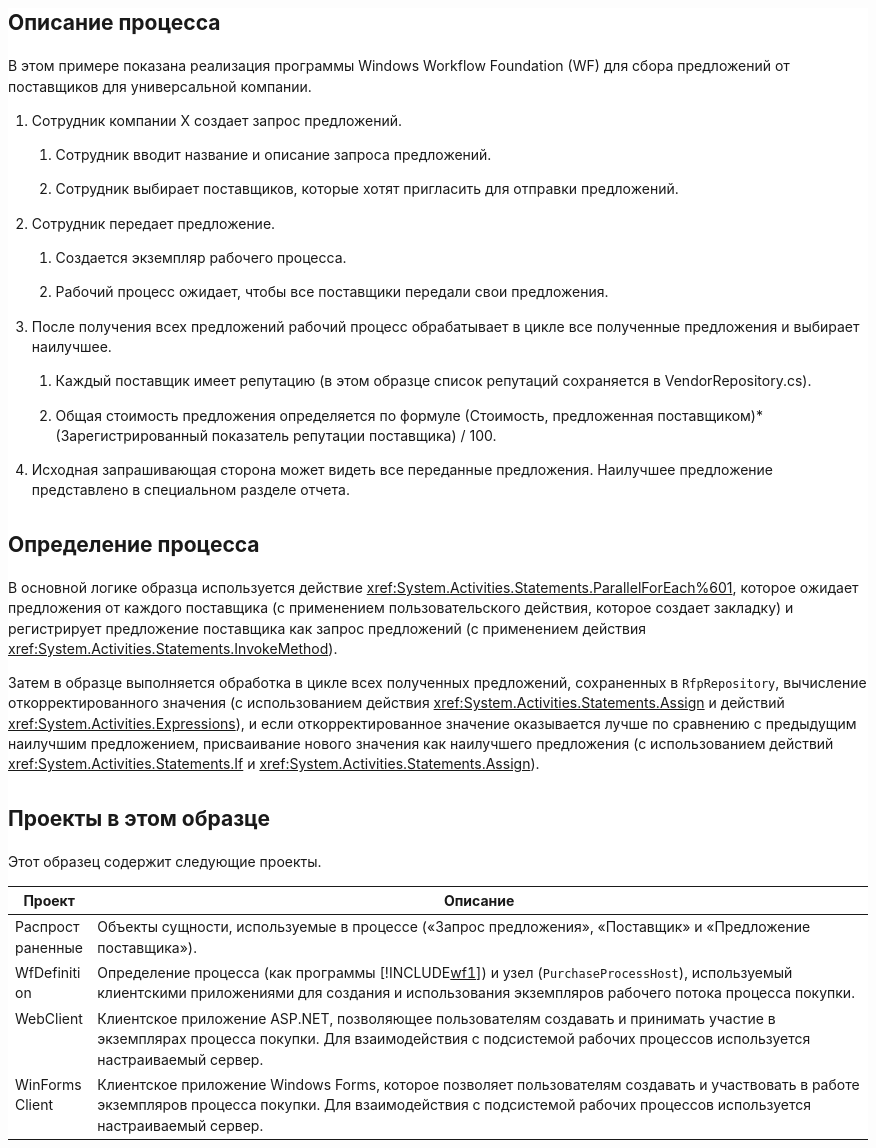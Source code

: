 ## <a name="description-of-the-process"></a>Описание процесса  

 В этом примере показана реализация программы Windows Workflow Foundation (WF) для сбора предложений от поставщиков для универсальной компании.  
  
1. Сотрудник компании X создает запрос предложений.  
  
    1. Сотрудник вводит название и описание запроса предложений.  
  
    2. Сотрудник выбирает поставщиков, которые хотят пригласить для отправки предложений.  
  
2. Сотрудник передает предложение.  
  
    1. Создается экземпляр рабочего процесса.  
  
    2. Рабочий процесс ожидает, чтобы все поставщики передали свои предложения.  
  
3. После получения всех предложений рабочий процесс обрабатывает в цикле все полученные предложения и выбирает наилучшее.  
  
    1. Каждый поставщик имеет репутацию (в этом образце список репутаций сохраняется в VendorRepository.cs).  
  
    2. Общая стоимость предложения определяется по формуле (Стоимость, предложенная поставщиком)*(Зарегистрированный показатель репутации поставщика) / 100.  
  
4. Исходная запрашивающая сторона может видеть все переданные предложения. Наилучшее предложение представлено в специальном разделе отчета.  
  
## <a name="process-definition"></a>Определение процесса  

 В основной логике образца используется действие <xref:System.Activities.Statements.ParallelForEach%601>, которое ожидает предложения от каждого поставщика (с применением пользовательского действия, которое создает закладку) и регистрирует предложение поставщика как запрос предложений (с применением действия <xref:System.Activities.Statements.InvokeMethod>).  
  
 Затем в образце выполняется обработка в цикле всех полученных предложений, сохраненных в `RfpRepository`, вычисление откорректированного значения (с использованием действия <xref:System.Activities.Statements.Assign> и действий <xref:System.Activities.Expressions>), и если откорректированное значение оказывается лучше по сравнению с предыдущим наилучшим предложением, присваивание нового значения как наилучшего предложения (с использованием действий <xref:System.Activities.Statements.If> и <xref:System.Activities.Statements.Assign>).  
  
## <a name="projects-in-this-sample"></a>Проекты в этом образце  

 Этот образец содержит следующие проекты.  
  
|Проект|Описание|  
|-------------|-----------------|  
|Распространенные|Объекты сущности, используемые в процессе («Запрос предложения», «Поставщик» и «Предложение поставщика»).|  
|WfDefinition|Определение процесса (как программы [!INCLUDE[wf1](../../../../includes/wf1-md.md)]) и узел (`PurchaseProcessHost`), используемый клиентскими приложениями для создания и использования экземпляров рабочего потока процесса покупки.|  
|WebClient|Клиентское приложение ASP.NET, позволяющее пользователям создавать и принимать участие в экземплярах процесса покупки. Для взаимодействия с подсистемой рабочих процессов используется настраиваемый сервер.|  
|WinFormsClient|Клиентское приложение Windows Forms, которое позволяет пользователям создавать и участвовать в работе экземпляров процесса покупки. Для взаимодействия с подсистемой рабочих процессов используется настраиваемый сервер.|  
  